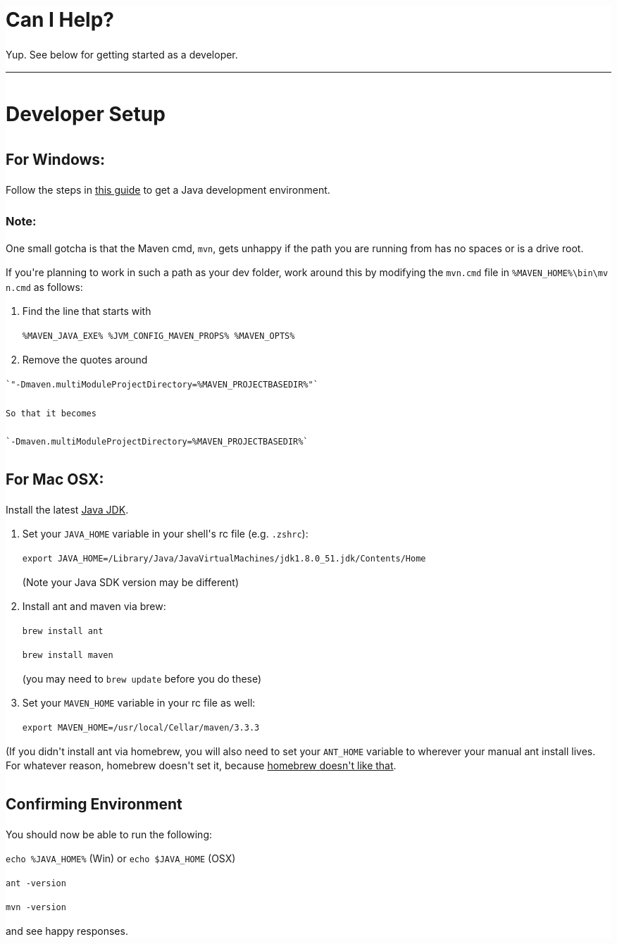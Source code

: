 # Can I Help?
Yup.  See below for getting started as a developer.

-----

# Developer Setup

## For Windows:
Follow the steps in [this guide](http://javapapo.blogspot.com/2013/03/setup-your-java-development-environment.html) to get a Java development environment.
    
### Note: 
One small gotcha is that the Maven cmd, `mvn`, gets unhappy if the path you are running from has no spaces or is a drive root.
    
If you're planning to work in such a path as your dev folder, work around this by modifying the `mvn.cmd` file in `%MAVEN_HOME%\bin\mvn.cmd` as follows:
    
1. Find the line that starts with

    `%MAVEN_JAVA_EXE% %JVM_CONFIG_MAVEN_PROPS% %MAVEN_OPTS%`
    
2.    Remove the quotes around

    `"-Dmaven.multiModuleProjectDirectory=%MAVEN_PROJECTBASEDIR%"`
    
    So that it becomes
    
    `-Dmaven.multiModuleProjectDirectory=%MAVEN_PROJECTBASEDIR%`
    
## For Mac OSX:
Install the latest [Java JDK](http://www.oracle.com/technetwork/java/javase/downloads/jdk8-downloads-2133151.html).
	
1. Set your `JAVA_HOME` variable in your shell's rc file (e.g. `.zshrc`):

	`export JAVA_HOME=/Library/Java/JavaVirtualMachines/jdk1.8.0_51.jdk/Contents/Home`
	
	(Note your Java SDK version may be different)
	
2. Install ant and maven via brew:

	`brew install ant`

	`brew install maven`
	
	(you may need to `brew update` before you do these)
	
3. Set your `MAVEN_HOME` variable in your rc file as well:

	`export MAVEN_HOME=/usr/local/Cellar/maven/3.3.3`

(If you didn't install ant via homebrew, you will also need to set your `ANT_HOME` variable to wherever your manual ant install lives.  For whatever reason, homebrew doesn't set it, because [homebrew doesn't like that](https://github.com/Homebrew/homebrew/issues/32851).

## Confirming Environment
You should now be able to run the following:

`echo %JAVA_HOME%` (Win) or `echo $JAVA_HOME` (OSX)

`ant -version`

`mvn -version`

and see happy responses.  